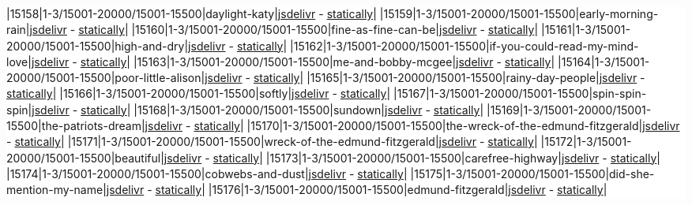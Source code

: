 |15158|1-3/15001-20000/15001-15500|daylight-katy|[jsdelivr](https://cdn.jsdelivr.net/gh/dbchord/webp-old-c-1110x370_1-3/15001-20000/15001-15500/daylight-katy.webp) - [statically](https://cdn.statically.io/gh/dbchord/webp-old-c-1110x370_1-3/img/15001-20000/15001-15500/daylight-katy.webp)|
|15159|1-3/15001-20000/15001-15500|early-morning-rain|[jsdelivr](https://cdn.jsdelivr.net/gh/dbchord/webp-old-c-1110x370_1-3/15001-20000/15001-15500/early-morning-rain.webp) - [statically](https://cdn.statically.io/gh/dbchord/webp-old-c-1110x370_1-3/img/15001-20000/15001-15500/early-morning-rain.webp)|
|15160|1-3/15001-20000/15001-15500|fine-as-fine-can-be|[jsdelivr](https://cdn.jsdelivr.net/gh/dbchord/webp-old-c-1110x370_1-3/15001-20000/15001-15500/fine-as-fine-can-be.webp) - [statically](https://cdn.statically.io/gh/dbchord/webp-old-c-1110x370_1-3/img/15001-20000/15001-15500/fine-as-fine-can-be.webp)|
|15161|1-3/15001-20000/15001-15500|high-and-dry|[jsdelivr](https://cdn.jsdelivr.net/gh/dbchord/webp-old-c-1110x370_1-3/15001-20000/15001-15500/high-and-dry.webp) - [statically](https://cdn.statically.io/gh/dbchord/webp-old-c-1110x370_1-3/img/15001-20000/15001-15500/high-and-dry.webp)|
|15162|1-3/15001-20000/15001-15500|if-you-could-read-my-mind-love|[jsdelivr](https://cdn.jsdelivr.net/gh/dbchord/webp-old-c-1110x370_1-3/15001-20000/15001-15500/if-you-could-read-my-mind-love.webp) - [statically](https://cdn.statically.io/gh/dbchord/webp-old-c-1110x370_1-3/img/15001-20000/15001-15500/if-you-could-read-my-mind-love.webp)|
|15163|1-3/15001-20000/15001-15500|me-and-bobby-mcgee|[jsdelivr](https://cdn.jsdelivr.net/gh/dbchord/webp-old-c-1110x370_1-3/15001-20000/15001-15500/me-and-bobby-mcgee.webp) - [statically](https://cdn.statically.io/gh/dbchord/webp-old-c-1110x370_1-3/img/15001-20000/15001-15500/me-and-bobby-mcgee.webp)|
|15164|1-3/15001-20000/15001-15500|poor-little-alison|[jsdelivr](https://cdn.jsdelivr.net/gh/dbchord/webp-old-c-1110x370_1-3/15001-20000/15001-15500/poor-little-alison.webp) - [statically](https://cdn.statically.io/gh/dbchord/webp-old-c-1110x370_1-3/img/15001-20000/15001-15500/poor-little-alison.webp)|
|15165|1-3/15001-20000/15001-15500|rainy-day-people|[jsdelivr](https://cdn.jsdelivr.net/gh/dbchord/webp-old-c-1110x370_1-3/15001-20000/15001-15500/rainy-day-people.webp) - [statically](https://cdn.statically.io/gh/dbchord/webp-old-c-1110x370_1-3/img/15001-20000/15001-15500/rainy-day-people.webp)|
|15166|1-3/15001-20000/15001-15500|softly|[jsdelivr](https://cdn.jsdelivr.net/gh/dbchord/webp-old-c-1110x370_1-3/15001-20000/15001-15500/softly.webp) - [statically](https://cdn.statically.io/gh/dbchord/webp-old-c-1110x370_1-3/img/15001-20000/15001-15500/softly.webp)|
|15167|1-3/15001-20000/15001-15500|spin-spin-spin|[jsdelivr](https://cdn.jsdelivr.net/gh/dbchord/webp-old-c-1110x370_1-3/15001-20000/15001-15500/spin-spin-spin.webp) - [statically](https://cdn.statically.io/gh/dbchord/webp-old-c-1110x370_1-3/img/15001-20000/15001-15500/spin-spin-spin.webp)|
|15168|1-3/15001-20000/15001-15500|sundown|[jsdelivr](https://cdn.jsdelivr.net/gh/dbchord/webp-old-c-1110x370_1-3/15001-20000/15001-15500/sundown.webp) - [statically](https://cdn.statically.io/gh/dbchord/webp-old-c-1110x370_1-3/img/15001-20000/15001-15500/sundown.webp)|
|15169|1-3/15001-20000/15001-15500|the-patriots-dream|[jsdelivr](https://cdn.jsdelivr.net/gh/dbchord/webp-old-c-1110x370_1-3/15001-20000/15001-15500/the-patriots-dream.webp) - [statically](https://cdn.statically.io/gh/dbchord/webp-old-c-1110x370_1-3/img/15001-20000/15001-15500/the-patriots-dream.webp)|
|15170|1-3/15001-20000/15001-15500|the-wreck-of-the-edmund-fitzgerald|[jsdelivr](https://cdn.jsdelivr.net/gh/dbchord/webp-old-c-1110x370_1-3/15001-20000/15001-15500/the-wreck-of-the-edmund-fitzgerald.webp) - [statically](https://cdn.statically.io/gh/dbchord/webp-old-c-1110x370_1-3/img/15001-20000/15001-15500/the-wreck-of-the-edmund-fitzgerald.webp)|
|15171|1-3/15001-20000/15001-15500|wreck-of-the-edmund-fitzgerald|[jsdelivr](https://cdn.jsdelivr.net/gh/dbchord/webp-old-c-1110x370_1-3/15001-20000/15001-15500/wreck-of-the-edmund-fitzgerald.webp) - [statically](https://cdn.statically.io/gh/dbchord/webp-old-c-1110x370_1-3/img/15001-20000/15001-15500/wreck-of-the-edmund-fitzgerald.webp)|
|15172|1-3/15001-20000/15001-15500|beautiful|[jsdelivr](https://cdn.jsdelivr.net/gh/dbchord/webp-old-c-1110x370_1-3/15001-20000/15001-15500/beautiful.webp) - [statically](https://cdn.statically.io/gh/dbchord/webp-old-c-1110x370_1-3/img/15001-20000/15001-15500/beautiful.webp)|
|15173|1-3/15001-20000/15001-15500|carefree-highway|[jsdelivr](https://cdn.jsdelivr.net/gh/dbchord/webp-old-c-1110x370_1-3/15001-20000/15001-15500/carefree-highway.webp) - [statically](https://cdn.statically.io/gh/dbchord/webp-old-c-1110x370_1-3/img/15001-20000/15001-15500/carefree-highway.webp)|
|15174|1-3/15001-20000/15001-15500|cobwebs-and-dust|[jsdelivr](https://cdn.jsdelivr.net/gh/dbchord/webp-old-c-1110x370_1-3/15001-20000/15001-15500/cobwebs-and-dust.webp) - [statically](https://cdn.statically.io/gh/dbchord/webp-old-c-1110x370_1-3/img/15001-20000/15001-15500/cobwebs-and-dust.webp)|
|15175|1-3/15001-20000/15001-15500|did-she-mention-my-name|[jsdelivr](https://cdn.jsdelivr.net/gh/dbchord/webp-old-c-1110x370_1-3/15001-20000/15001-15500/did-she-mention-my-name.webp) - [statically](https://cdn.statically.io/gh/dbchord/webp-old-c-1110x370_1-3/img/15001-20000/15001-15500/did-she-mention-my-name.webp)|
|15176|1-3/15001-20000/15001-15500|edmund-fitzgerald|[jsdelivr](https://cdn.jsdelivr.net/gh/dbchord/webp-old-c-1110x370_1-3/15001-20000/15001-15500/edmund-fitzgerald.webp) - [statically](https://cdn.statically.io/gh/dbchord/webp-old-c-1110x370_1-3/img/15001-20000/15001-15500/edmund-fitzgerald.webp)|